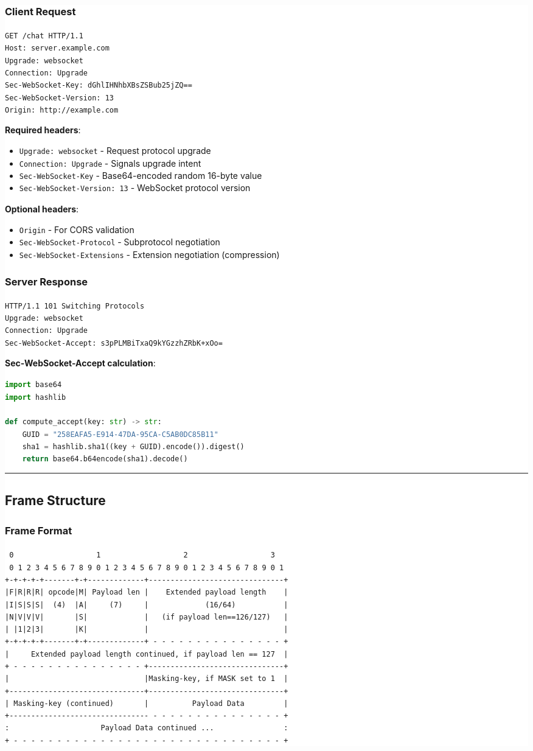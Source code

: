 ### Client Request

```http
GET /chat HTTP/1.1
Host: server.example.com
Upgrade: websocket
Connection: Upgrade
Sec-WebSocket-Key: dGhlIHNhbXBsZSBub25jZQ==
Sec-WebSocket-Version: 13
Origin: http://example.com
```

**Required headers**:
- `Upgrade: websocket` - Request protocol upgrade
- `Connection: Upgrade` - Signals upgrade intent
- `Sec-WebSocket-Key` - Base64-encoded random 16-byte value
- `Sec-WebSocket-Version: 13` - WebSocket protocol version

**Optional headers**:
- `Origin` - For CORS validation
- `Sec-WebSocket-Protocol` - Subprotocol negotiation
- `Sec-WebSocket-Extensions` - Extension negotiation (compression)

### Server Response

```http
HTTP/1.1 101 Switching Protocols
Upgrade: websocket
Connection: Upgrade
Sec-WebSocket-Accept: s3pPLMBiTxaQ9kYGzzhZRbK+xOo=
```

**Sec-WebSocket-Accept calculation**:
```python
import base64
import hashlib

def compute_accept(key: str) -> str:
    GUID = "258EAFA5-E914-47DA-95CA-C5AB0DC85B11"
    sha1 = hashlib.sha1((key + GUID).encode()).digest()
    return base64.b64encode(sha1).decode()
```

---

## Frame Structure

### Frame Format

```
 0                   1                   2                   3
 0 1 2 3 4 5 6 7 8 9 0 1 2 3 4 5 6 7 8 9 0 1 2 3 4 5 6 7 8 9 0 1
+-+-+-+-+-------+-+-------------+-------------------------------+
|F|R|R|R| opcode|M| Payload len |    Extended payload length    |
|I|S|S|S|  (4)  |A|     (7)     |             (16/64)           |
|N|V|V|V|       |S|             |   (if payload len==126/127)   |
| |1|2|3|       |K|             |                               |
+-+-+-+-+-------+-+-------------+ - - - - - - - - - - - - - - - +
|     Extended payload length continued, if payload len == 127  |
+ - - - - - - - - - - - - - - - +-------------------------------+
|                               |Masking-key, if MASK set to 1  |
+-------------------------------+-------------------------------+
| Masking-key (continued)       |          Payload Data         |
+-------------------------------- - - - - - - - - - - - - - - - +
:                     Payload Data continued ...                :
+ - - - - - - - - - - - - - - - - - - - - - - - - - - - - - - - +
```
